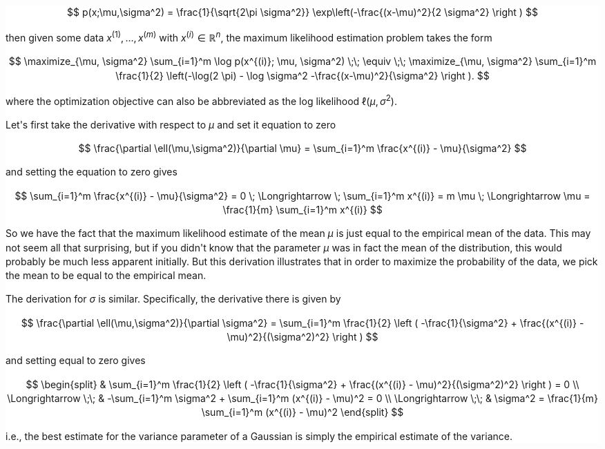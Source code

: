 $$
p(x;\mu,\sigma^2) = \frac{1}{\sqrt{2\pi \sigma^2}} \exp\left(-\frac{(x-\mu)^2}{2 \sigma^2} \right )
$$

then given some data $x^{(1)}, \ldots, x^{(m)}$ with $x^{(i)} \in \mathbb{R}^n$, the maximum likelihood estimation problem takes the form

$$
\maximize_{\mu, \sigma^2} \sum_{i=1}^m \log p(x^{(i)}; \mu, \sigma^2) \;\; \equiv \;\; \maximize_{\mu, \sigma^2} \sum_{i=1}^m \frac{1}{2} \left(-\log(2 \pi) - \log \sigma^2 -\frac{(x-\mu)^2}{\sigma^2} \right ).
$$

where the optimization objective can also be abbreviated as the log likelihood $\ell(\mu,\sigma^2)$.

Let's first take the derivative with respect to $\mu$ and set it equation to zero

$$
\frac{\partial \ell(\mu,\sigma^2)}{\partial \mu} = \sum_{i=1}^m \frac{x^{(i)} - \mu}{\sigma^2}
$$

and setting the equation to zero gives

$$
\sum_{i=1}^m \frac{x^{(i)} - \mu}{\sigma^2} = 0 \; \Longrightarrow \; \sum_{i=1}^m x^{(i)} = m \mu \; \Longrightarrow \mu = \frac{1}{m} \sum_{i=1}^m x^{(i)}
$$

So we have the fact that the maximum likelihood estimate of the mean $\mu$ is just equal to the empirical mean of the data.  This may not seem all that surprising, but if you didn't know that the parameter $\mu$ was in fact the mean of the distribution, this would probably be much less apparent initially.  But this derivation illustrates that in order to maximize the probability of the data, we pick the mean to be equal to the empirical mean.

The derivation for $\sigma$ is similar.  Specifically, the derivative there is given by

$$
\frac{\partial \ell(\mu,\sigma^2)}{\partial \sigma^2} = \sum_{i=1}^m \frac{1}{2} \left ( -\frac{1}{\sigma^2} + \frac{(x^{(i)} - \mu)^2}{(\sigma^2)^2} \right )
$$


and setting equal to zero gives

$$
\begin{split}
& \sum_{i=1}^m \frac{1}{2} \left ( -\frac{1}{\sigma^2} + \frac{(x^{(i)} - \mu)^2}{(\sigma^2)^2} \right ) = 0 \\
\Longrightarrow \;\; & -\sum_{i=1}^m \sigma^2 + \sum_{i=1}^m (x^{(i)} - \mu)^2 = 0 \\
\Longrightarrow \;\; & \sigma^2 = \frac{1}{m} \sum_{i=1}^m (x^{(i)} - \mu)^2
\end{split}
$$

i.e., the best estimate for the variance parameter of a Gaussian is simply the empirical estimate of the variance.

